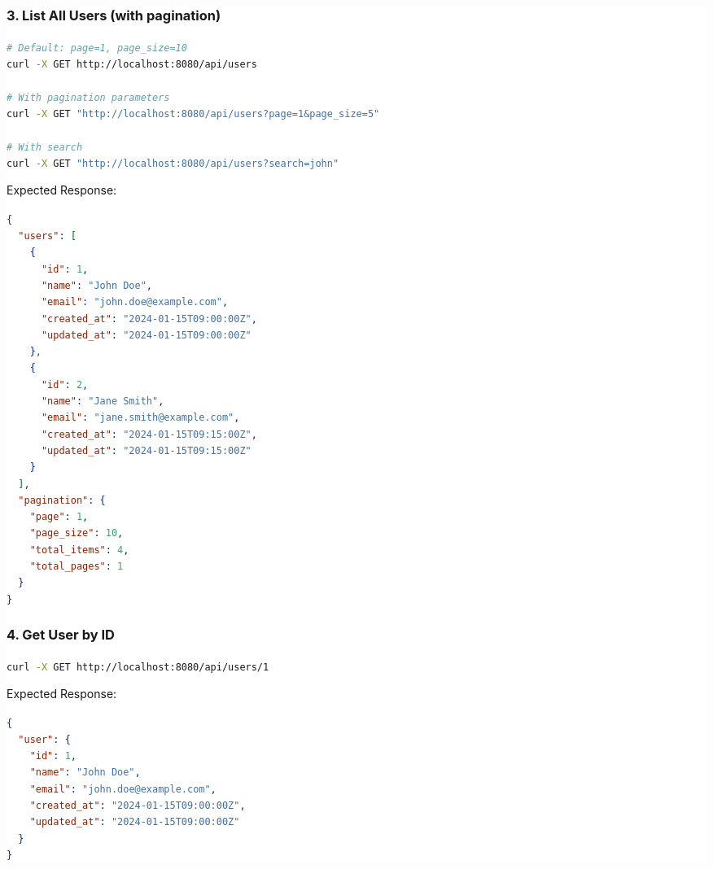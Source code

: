 ### 3. List All Users (with pagination)
```bash
# Default: page=1, page_size=10
curl -X GET http://localhost:8080/api/users

# With pagination parameters
curl -X GET "http://localhost:8080/api/users?page=1&page_size=5"

# With search
curl -X GET "http://localhost:8080/api/users?search=john"
```

Expected Response:
```json
{
  "users": [
    {
      "id": 1,
      "name": "John Doe",
      "email": "john.doe@example.com",
      "created_at": "2024-01-15T09:00:00Z",
      "updated_at": "2024-01-15T09:00:00Z"
    },
    {
      "id": 2,
      "name": "Jane Smith",
      "email": "jane.smith@example.com",
      "created_at": "2024-01-15T09:15:00Z",
      "updated_at": "2024-01-15T09:15:00Z"
    }
  ],
  "pagination": {
    "page": 1,
    "page_size": 10,
    "total_items": 4,
    "total_pages": 1
  }
}
```

### 4. Get User by ID
```bash
curl -X GET http://localhost:8080/api/users/1
```

Expected Response:
```json
{
  "user": {
    "id": 1,
    "name": "John Doe",
    "email": "john.doe@example.com",
    "created_at": "2024-01-15T09:00:00Z",
    "updated_at": "2024-01-15T09:00:00Z"
  }
}
```
